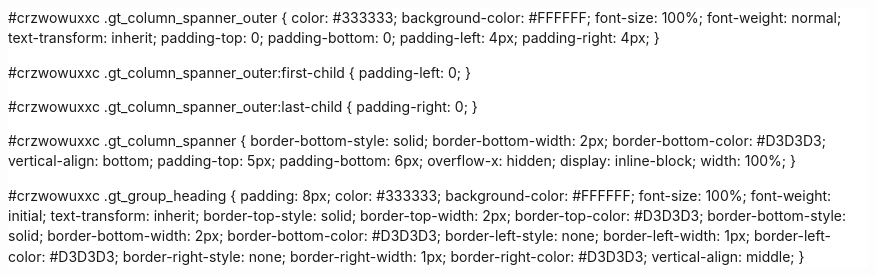 #crzwowuxxc .gt_column_spanner_outer {
  color: #333333;
  background-color: #FFFFFF;
  font-size: 100%;
  font-weight: normal;
  text-transform: inherit;
  padding-top: 0;
  padding-bottom: 0;
  padding-left: 4px;
  padding-right: 4px;
}

#crzwowuxxc .gt_column_spanner_outer:first-child {
  padding-left: 0;
}

#crzwowuxxc .gt_column_spanner_outer:last-child {
  padding-right: 0;
}

#crzwowuxxc .gt_column_spanner {
  border-bottom-style: solid;
  border-bottom-width: 2px;
  border-bottom-color: #D3D3D3;
  vertical-align: bottom;
  padding-top: 5px;
  padding-bottom: 6px;
  overflow-x: hidden;
  display: inline-block;
  width: 100%;
}

#crzwowuxxc .gt_group_heading {
  padding: 8px;
  color: #333333;
  background-color: #FFFFFF;
  font-size: 100%;
  font-weight: initial;
  text-transform: inherit;
  border-top-style: solid;
  border-top-width: 2px;
  border-top-color: #D3D3D3;
  border-bottom-style: solid;
  border-bottom-width: 2px;
  border-bottom-color: #D3D3D3;
  border-left-style: none;
  border-left-width: 1px;
  border-left-color: #D3D3D3;
  border-right-style: none;
  border-right-width: 1px;
  border-right-color: #D3D3D3;
  vertical-align: middle;
}

